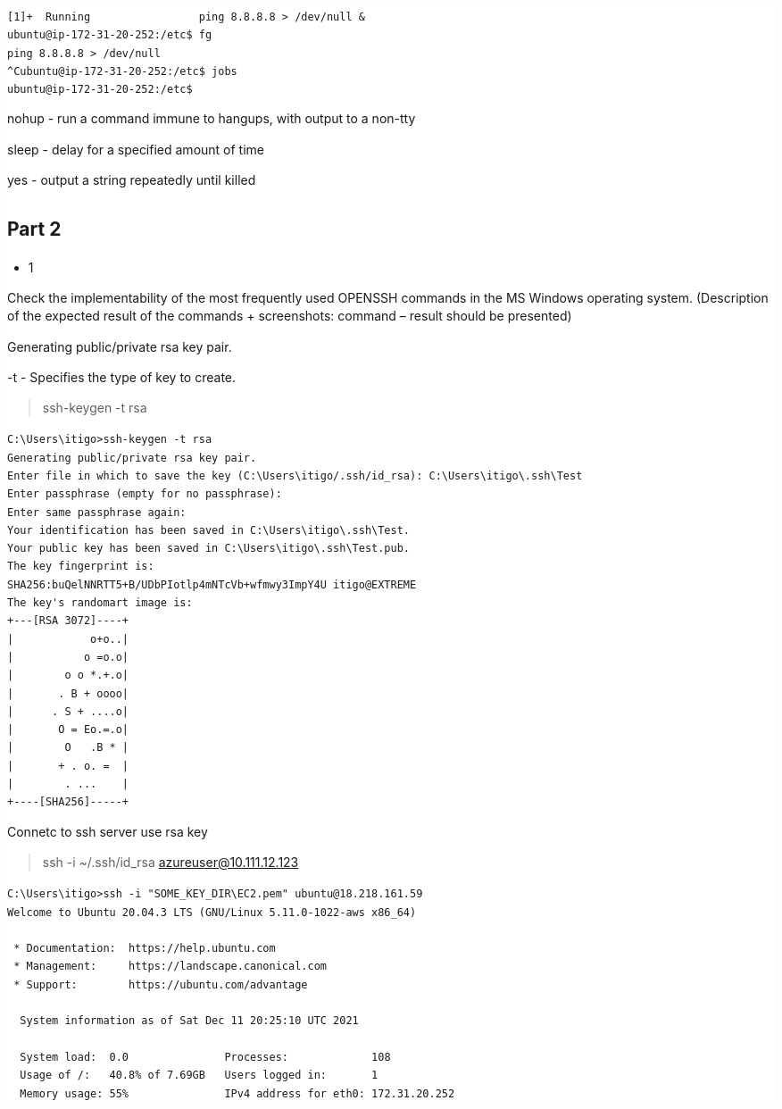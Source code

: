 ```
[1]+  Running                 ping 8.8.8.8 > /dev/null &
ubuntu@ip-172-31-20-252:/etc$ fg
ping 8.8.8.8 > /dev/null
^Cubuntu@ip-172-31-20-252:/etc$ jobs
ubuntu@ip-172-31-20-252:/etc$
```
nohup - run a command immune to hangups, with output to a non-tty

sleep - delay for a specified amount of time

yes - output a string repeatedly until killed

## Part 2 ##

- 1

Check the implementability of the most frequently used OPENSSH commands in the MS
Windows operating system. (Description of the expected result of the commands +
screenshots: command – result should be presented)

Generating public/private rsa key pair.

-t - Specifies the type of key to create.

> ssh-keygen -t rsa

```
C:\Users\itigo>ssh-keygen -t rsa
Generating public/private rsa key pair.
Enter file in which to save the key (C:\Users\itigo/.ssh/id_rsa): C:\Users\itigo\.ssh\Test
Enter passphrase (empty for no passphrase):
Enter same passphrase again:
Your identification has been saved in C:\Users\itigo\.ssh\Test.
Your public key has been saved in C:\Users\itigo\.ssh\Test.pub.
The key fingerprint is:
SHA256:buQelNNRTT5+B/UDbPIotlp4mNTcVb+wfmwy3ImpY4U itigo@EXTREME
The key's randomart image is:
+---[RSA 3072]----+
|            o+o..|
|           o =o.o|
|        o o *.+.o|
|       . B + oooo|
|      . S + ....o|
|       O = Eo.=.o|
|        O   .B * |
|       + . o. =  |
|        . ...    |
+----[SHA256]-----+
```


Connetc to ssh server use rsa key

> ssh -i ~/.ssh/id_rsa azureuser@10.111.12.123

```
C:\Users\itigo>ssh -i "SOME_KEY_DIR\EC2.pem" ubuntu@18.218.161.59
Welcome to Ubuntu 20.04.3 LTS (GNU/Linux 5.11.0-1022-aws x86_64)

 * Documentation:  https://help.ubuntu.com
 * Management:     https://landscape.canonical.com
 * Support:        https://ubuntu.com/advantage

  System information as of Sat Dec 11 20:25:10 UTC 2021

  System load:  0.0               Processes:             108
  Usage of /:   40.8% of 7.69GB   Users logged in:       1
  Memory usage: 55%               IPv4 address for eth0: 172.31.20.252
```